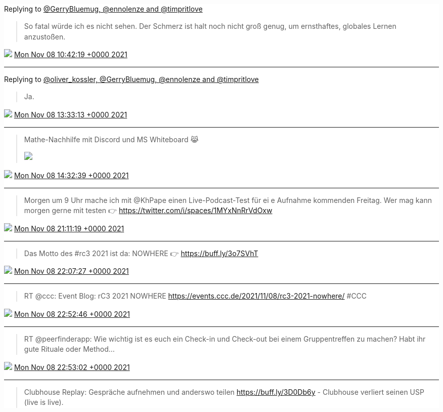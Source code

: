 Replying to [@GerryBluemug, @ennolenze and @timpritlove](https://twitter.com/GerryBluemug/status/1457659190730711043)

> So fatal würde ich es nicht sehen. Der Schmerz ist halt noch nicht groß genug, um ernsthaftes, globales Lernen anzustoßen.

<img src="media/tweet.ico" width="12" /> [Mon Nov 08 10:42:19 +0000 2021](https://twitter.com/SimonDueckert/status/1457659741816111113)

----

Replying to [@oliver_kossler, @GerryBluemug, @ennolenze and @timpritlove](https://twitter.com/oliver_kossler/status/1457701634293784578)

> Ja.

<img src="media/tweet.ico" width="12" /> [Mon Nov 08 13:33:13 +0000 2021](https://twitter.com/SimonDueckert/status/1457702752352677888)

----

> Mathe-Nachhilfe mit Discord und MS Whiteboard 😹 
> 
> ![](media/1457717709769170948-FDrah4oXMAYSda-.jpg)

<img src="media/tweet.ico" width="12" /> [Mon Nov 08 14:32:39 +0000 2021](https://twitter.com/SimonDueckert/status/1457717709769170948)

----

> Morgen um 9 Uhr mache ich mit @KhPape einen Live-Podcast-Test für ei e Aufnahme kommenden Freitag. Wer mag kann morgen gerne mit testen 👉 https://twitter.com/i/spaces/1MYxNnRrVdOxw

<img src="media/tweet.ico" width="12" /> [Mon Nov 08 21:11:19 +0000 2021](https://twitter.com/SimonDueckert/status/1457818037365657600)

----

> Das Motto des #rc3 2021 ist da: NOWHERE 👉 https://buff.ly/3o7SVhT

<img src="media/tweet.ico" width="12" /> [Mon Nov 08 22:07:27 +0000 2021](https://twitter.com/SimonDueckert/status/1457832164356132864)

----

> RT @ccc: Event Blog: rC3 2021 NOWHERE https://events.ccc.de/2021/11/08/rc3-2021-nowhere/ #CCC

<img src="media/tweet.ico" width="12" /> [Mon Nov 08 22:52:46 +0000 2021](https://twitter.com/SimonDueckert/status/1457843566533824514)

----

> RT @peerfinderapp: Wie wichtig ist es euch ein Check-in und Check-out bei einem Gruppentreffen zu machen? Habt ihr gute Rituale oder Method…

<img src="media/tweet.ico" width="12" /> [Mon Nov 08 22:53:02 +0000 2021](https://twitter.com/SimonDueckert/status/1457843633659564034)

----

> Clubhouse Replay: Gespräche aufnehmen und anderswo teilen https://buff.ly/3D0Db6y - Clubhouse verliert seinen USP (live is live).
